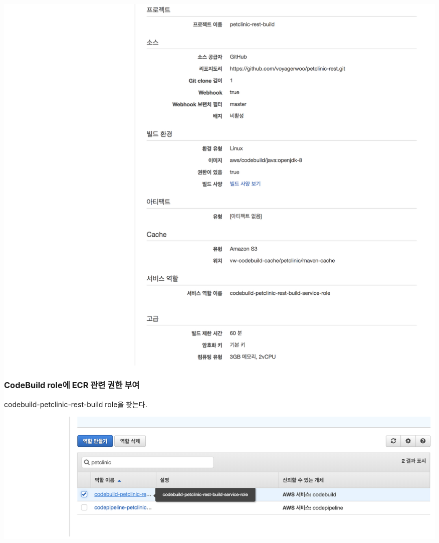 ![](./images/codebuild-5.png)

### CodeBuild role에  ECR 관련 권한 부여
    
codebuild-petclinic-rest-build role을 찾는다.

![](./images/codebuild-ecr-role-1.png)
